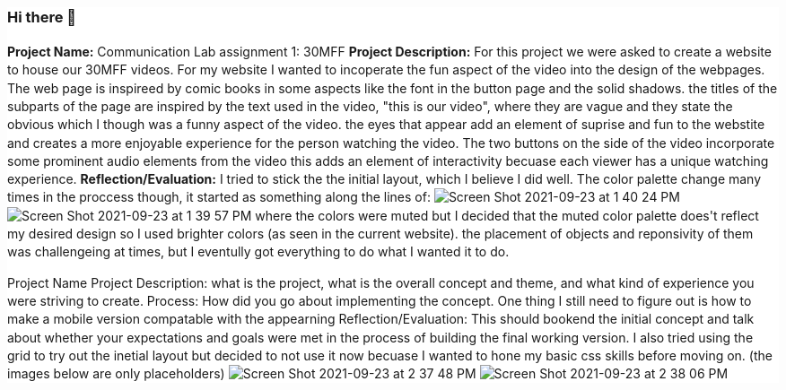 ### Hi there 👋




**Project Name:** Communication Lab assignment 1: 30MFF
**Project Description:** For this project we were asked to create a website to house our 30MFF videos. For my website I wanted to incoperate the fun aspect of the video into the design of the webpages. The web page is inspireed by comic books in some aspects like the font in the button page and the solid shadows. 
the titles of the subparts of the page are inspired by the text used in the video, "this is our video", where they are vague and they state the obvious which I though was a funny aspect of the video. the eyes that appear add an element of suprise and fun to the webstite and creates a more enjoyable experience for the person watching the video. The two buttons on the side of the video incorporate some prominent audio elements from the video this adds an element of interactivity becuase each viewer has a unique watching experience. 
**Reflection/Evaluation:** I tried to stick the the initial layout, which I believe I did well. The color palette change many times in the proccess though, it started as something along the lines of:
<img width="1440" alt="Screen Shot 2021-09-23 at 1 40 24 PM" src="https://user-images.githubusercontent.com/83579909/134486004-63cd7626-6bc4-4e91-a6fb-cc86c8019dc2.png">
<img width="1440" alt="Screen Shot 2021-09-23 at 1 39 57 PM" src="https://user-images.githubusercontent.com/83579909/134485935-46b206c4-2c7c-4e8d-936a-adcc08373417.png" style="height:250px;">
where the colors were muted but I decided that the muted color palette does't reflect my desired design so I used brighter colors (as seen in the current website). the placement of objects and reponsivity of them was challengeing at times, but I eventully got everything to do what I wanted it to do.

Project Name
Project Description: what is the project, what is the overall concept and theme, and what kind of experience you were striving to create.
Process: How did you go about implementing the concept. One thing I still need to figure out is how to make a mobile version compatable with the appearning
Reflection/Evaluation: This should bookend the initial concept and talk about whether your expectations and goals were met in the process of building the final working version. I also tried using the grid to try out the inetial layout but decided to not use it now becuase I wanted to hone my basic css skills before moving on. (the images below are only placeholders)
<img width="1438" alt="Screen Shot 2021-09-23 at 2 37 48 PM" src="https://user-images.githubusercontent.com/83579909/134493237-76f7c2ee-4eac-4c89-94e7-d72ddf373a40.png">
<img width="1439" alt="Screen Shot 2021-09-23 at 2 38 06 PM" src="https://user-images.githubusercontent.com/83579909/134493273-b3197e84-2165-4398-bab8-f2684f26832f.png">
